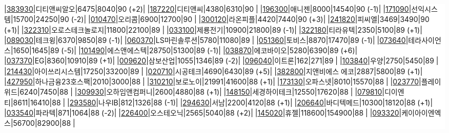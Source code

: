 |[383930](https://finance.daum.net/quotes/A383930)|디티앤씨알오|6475|8040|90 (+2)|
|[187220](https://finance.daum.net/quotes/A187220)|디티앤씨|4380|6310|90 |
|[196300](https://finance.daum.net/quotes/A196300)|애니젠|8000|14540|90 (-1)|
|[171090](https://finance.daum.net/quotes/A171090)|선익시스템|15700|24250|90 (-2)|
|[010470](https://finance.daum.net/quotes/A010470)|오리콤|6900|12700|90 |
|[300120](https://finance.daum.net/quotes/A300120)|라온피플|4420|7440|90 (+3)|
|[241820](https://finance.daum.net/quotes/A241820)|피씨엘|3469|3490|90 (+1)|
|[322310](https://finance.daum.net/quotes/A322310)|오로스테크놀로지|11800|22100|89 |
|[033100](https://finance.daum.net/quotes/A033100)|제룡전기|10900|21800|89 (-1)|
|[322180](https://finance.daum.net/quotes/A322180)|티라유텍|2350|5100|89 (+1)|
|[089030](https://finance.daum.net/quotes/A089030)|테크윙|6370|9850|89 (-1)|
|[060370](https://finance.daum.net/quotes/A060370)|LS마린솔루션|5780|11080|89 |
|[051360](https://finance.daum.net/quotes/A051360)|토비스|8870|17470|89 (-1)|
|[073640](https://finance.daum.net/quotes/A073640)|테라사이언스|1650|1645|89 (-5)|
|[101490](https://finance.daum.net/quotes/A101490)|에스앤에스텍|28750|51300|89 (-1)|
|[038870](https://finance.daum.net/quotes/A038870)|에코바이오|5280|6390|89 (+6)|
|[037370](https://finance.daum.net/quotes/A037370)|EG|8360|10910|89 (+1)|
|[009620](https://finance.daum.net/quotes/A009620)|삼보산업|1055|1346|89 (-2)|
|[096040](https://finance.daum.net/quotes/A096040)|이트론|162|271|89 |
|[103840](https://finance.daum.net/quotes/A103840)|우양|2750|5450|89 |
|[214430](https://finance.daum.net/quotes/A214430)|아이쓰리시스템|17250|33200|89 |
|[020710](https://finance.daum.net/quotes/A020710)|시공테크|4690|6430|89 (+5)|
|[382800](https://finance.daum.net/quotes/A382800)|지앤비에스 에코|2887|5800|89 (+1)|
|[427950](https://finance.daum.net/quotes/A427950)|하나금융23호스팩|2010|3000|88 |
|[310210](https://finance.daum.net/quotes/A310210)|보로노이|21991|41600|88 (+1)|
|[173130](https://finance.daum.net/quotes/A173130)|오파스넷|8010|15570|88 |
|[023770](https://finance.daum.net/quotes/A023770)|플레이위드|6240|7450|88 |
|[309930](https://finance.daum.net/quotes/A309930)|오하임앤컴퍼니|2600|4880|88 (+1)|
|[148150](https://finance.daum.net/quotes/A148150)|세경하이테크|12550|17620|88 |
|[079810](https://finance.daum.net/quotes/A079810)|디이엔티|8611|16410|88 |
|[293580](https://finance.daum.net/quotes/A293580)|나우IB|812|1326|88 (-1)|
|[294630](https://finance.daum.net/quotes/A294630)|서남|2200|4120|88 (+1)|
|[206640](https://finance.daum.net/quotes/A206640)|바디텍메드|10300|18120|88 (+1)|
|[033540](https://finance.daum.net/quotes/A033540)|파라텍|871|1064|88 (-2)|
|[226400](https://finance.daum.net/quotes/A226400)|오스테오닉|2565|5040|88 (+2)|
|[145020](https://finance.daum.net/quotes/A145020)|휴젤|118600|154900|88 |
|[093320](https://finance.daum.net/quotes/A093320)|케이아이엔엑스|56700|82900|88 |